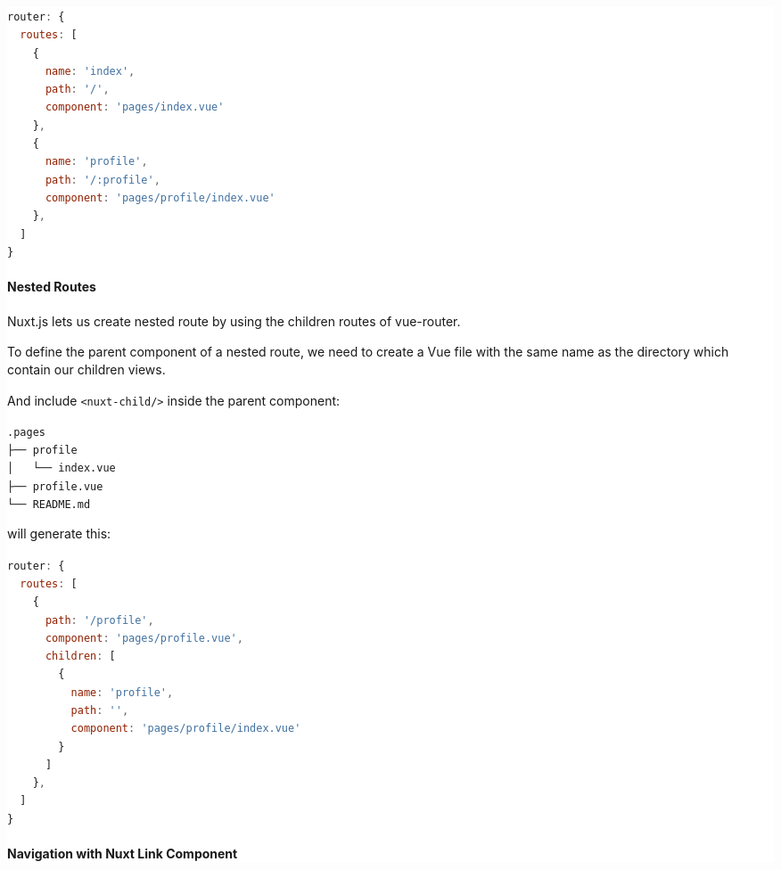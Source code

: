 ```js
router: {
  routes: [
    {
      name: 'index',
      path: '/',
      component: 'pages/index.vue'
    },
    {
      name: 'profile',
      path: '/:profile',
      component: 'pages/profile/index.vue'
    },
  ]
}

```

#### Nested Routes 
Nuxt.js lets us create nested route by using the children routes of vue-router.

To define the parent component of a nested route, we need to create a Vue file with the same name as the directory which contain our children views.

And include `<nuxt-child/>` inside the parent component:


```bash
.pages
├── profile
│   └── index.vue
├── profile.vue
└── README.md
```
will generate this: 

```js
router: {
  routes: [
    {
      path: '/profile',
      component: 'pages/profile.vue',
      children: [
        {
          name: 'profile',
          path: '',
          component: 'pages/profile/index.vue'
        }
      ]
    },
  ]
}
```

#### Navigation with Nuxt Link Component

